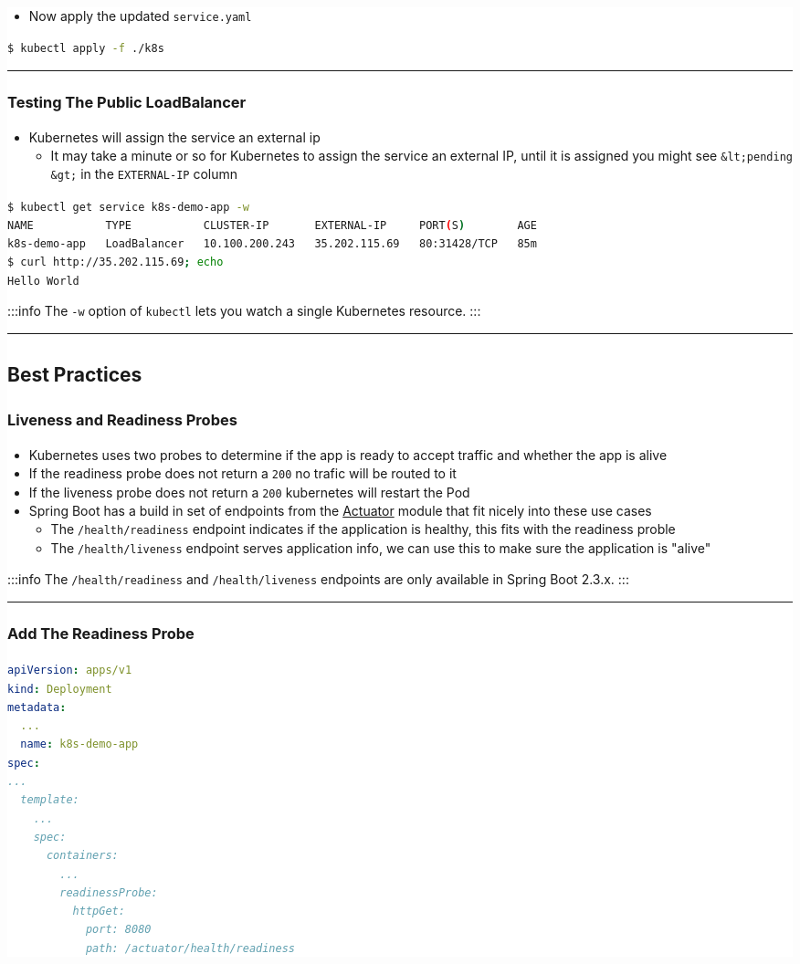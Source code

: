 * Now apply the updated `service.yaml`

```bash
$ kubectl apply -f ./k8s
```
---

### Testing The Public LoadBalancer

* Kubernetes will assign the service an external ip 
    * It may take a minute or so for Kubernetes to assign the service an external IP, until it is assigned you might see `&lt;pending&gt;` in the `EXTERNAL-IP` column

```bash
$ kubectl get service k8s-demo-app -w
NAME           TYPE           CLUSTER-IP       EXTERNAL-IP     PORT(S)        AGE
k8s-demo-app   LoadBalancer   10.100.200.243   35.202.115.69   80:31428/TCP   85m
$ curl http://35.202.115.69; echo
Hello World
```

:::info
The `-w` option of `kubectl` lets you watch a single Kubernetes resource.
:::

---

## Best Practices

### Liveness and Readiness Probes

* Kubernetes uses two probes to determine if the app is ready to accept traffic and whether the app is alive
* If the readiness probe does not return a `200` no trafic will be routed to it
* If the liveness probe does not return a `200` kubernetes will restart the Pod
* Spring Boot has a build in set of endpoints from the [Actuator](https://spring.io/blog/2020/03/25/liveness-and-readiness-probes-with-spring-boot) module that fit nicely into these use cases
    * The `/health/readiness` endpoint indicates if the application is healthy, this fits with the readiness proble
    * The `/health/liveness` endpoint serves application info, we can use this to make sure the application is &#34;alive&#34;

:::info
The `/health/readiness` and `/health/liveness` endpoints are only available in Spring Boot 2.3.x.
:::

---

### Add The Readiness Probe

```yaml
apiVersion: apps/v1
kind: Deployment
metadata:
  ...
  name: k8s-demo-app
spec:
...
  template:
    ...
    spec:
      containers:
        ...
        readinessProbe:
          httpGet:
            port: 8080
            path: /actuator/health/readiness
```